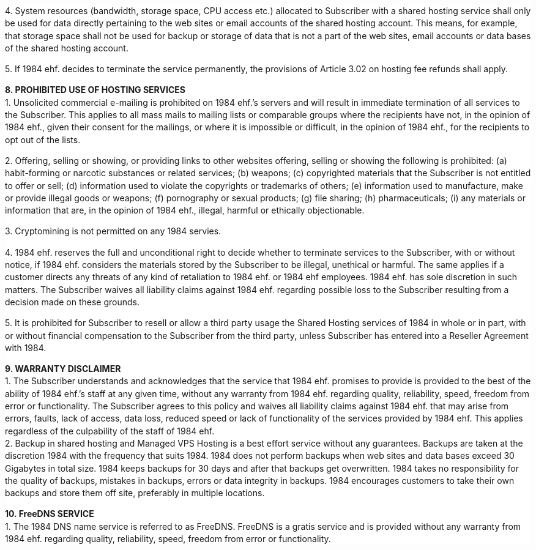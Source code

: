 4\. System resources (bandwidth, storage space, CPU access etc.) allocated to Subscriber with a shared hosting service shall only be used for data directly pertaining to the web sites or email accounts of the shared hosting account. This means, for example, that storage space shall not be used for backup or storage of data that is not a part of the web sites, email accounts or data bases of the shared hosting account.  
  
5\. If 1984 ehf. decides to terminate the service permanently, the provisions of Article 3.02 on hosting fee refunds shall apply.  
  
**8\. PROHIBITED USE OF HOSTING SERVICES**  
1\. Unsolicited commercial e-mailing is prohibited on 1984 ehf.’s servers and will result in immediate termination of all services to the Subscriber. This applies to all mass mails to mailing lists or comparable groups where the recipients have not, in the opinion of 1984 ehf., given their consent for the mailings, or where it is impossible or difficult, in the opinion of 1984 ehf., for the recipients to opt out of the lists.  
  
2\. Offering, selling or showing, or providing links to other websites offering, selling or showing the following is prohibited: (a) habit-forming or narcotic substances or related services; (b) weapons; (c) copyrighted materials that the Subscriber is not entitled to offer or sell; (d) information used to violate the copyrights or trademarks of others; (e) information used to manufacture, make or provide illegal goods or weapons; (f) pornography or sexual products; (g) file sharing; (h) pharmaceuticals; (i) any materials or information that are, in the opinion of 1984 ehf., illegal, harmful or ethically objectionable.

3\. Cryptomining is not permitted on any 1984 servies.  
  
4\. 1984 ehf. reserves the full and unconditional right to decide whether to terminate services to the Subscriber, with or without notice, if 1984 ehf. considers the materials stored by the Subscriber to be illegal, unethical or harmful. The same applies if a customer directs any threats of any kind of retaliation to 1984 ehf. or 1984 ehf employees. 1984 ehf. has sole discretion in such matters. The Subscriber waives all liability claims against 1984 ehf. regarding possible loss to the Subscriber resulting from a decision made on these grounds.  
  
5\. It is prohibited for Subscriber to resell or allow a third party usage the Shared Hosting services of 1984 in whole or in part, with or without financial compensation to the Subscriber from the third party, unless Subscriber has entered into a Reseller Agreement with 1984.  
  
**9\. WARRANTY DISCLAIMER**  
1\. The Subscriber understands and acknowledges that the service that 1984 ehf. promises to provide is provided to the best of the ability of 1984 ehf.’s staff at any given time, without any warranty from 1984 ehf. regarding quality, reliability, speed, freedom from error or functionality. The Subscriber agrees to this policy and waives all liability claims against 1984 ehf. that may arise from errors, faults, lack of access, data loss, reduced speed or lack of functionality of the services provided by 1984 ehf. This applies regardless of the culpability of the staff of 1984 ehf.  
2\. Backup in shared hosting and Managed VPS Hosting is a best effort service without any guarantees. Backups are taken at the discretion 1984 with the frequency that suits 1984. 1984 does not perform backups when web sites and data bases exceed 30 Gigabytes in total size. 1984 keeps backups for 30 days and after that backups get overwritten. 1984 takes no responsibility for the quality of backups, mistakes in backups, errors or data integrity in backups. 1984 encourages customers to take their own backups and store them off site, preferably in multiple locations.  
  
**10\. FreeDNS SERVICE**  
1\. The 1984 DNS name service is referred to as FreeDNS. FreeDNS is a gratis service and is provided without any warranty from 1984 ehf. regarding quality, reliability, speed, freedom from error or functionality.  
  